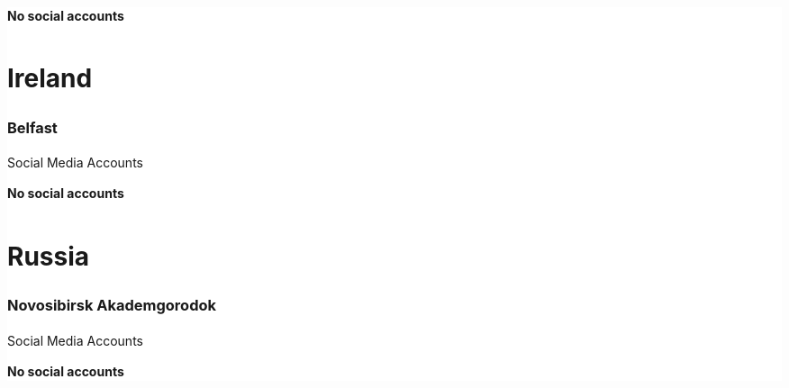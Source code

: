 **No social accounts**

# Ireland
### Belfast
Social Media Accounts

**No social accounts**

# Russia
### Novosibirsk Akademgorodok
Social Media Accounts

**No social accounts**

